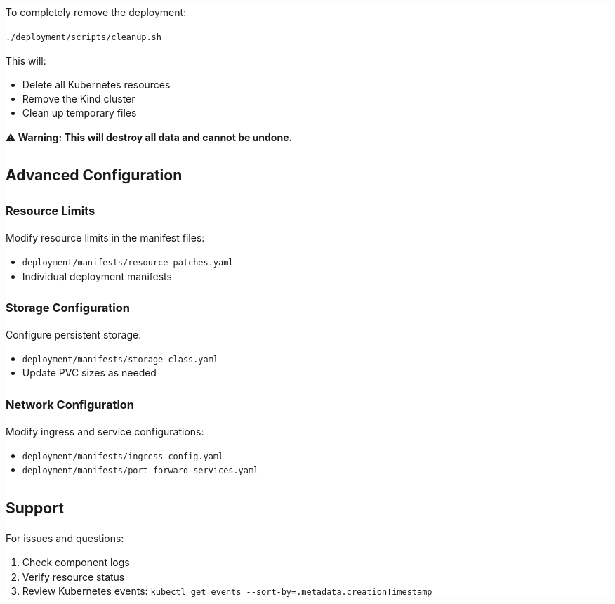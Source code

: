 To completely remove the deployment:

```bash
./deployment/scripts/cleanup.sh
```

This will:
- Delete all Kubernetes resources
- Remove the Kind cluster
- Clean up temporary files

**⚠️ Warning: This will destroy all data and cannot be undone.**

## Advanced Configuration

### Resource Limits

Modify resource limits in the manifest files:
- `deployment/manifests/resource-patches.yaml`
- Individual deployment manifests

### Storage Configuration

Configure persistent storage:
- `deployment/manifests/storage-class.yaml`
- Update PVC sizes as needed

### Network Configuration

Modify ingress and service configurations:
- `deployment/manifests/ingress-config.yaml`
- `deployment/manifests/port-forward-services.yaml`

## Support

For issues and questions:
1. Check component logs
2. Verify resource status
3. Review Kubernetes events: `kubectl get events --sort-by=.metadata.creationTimestamp`